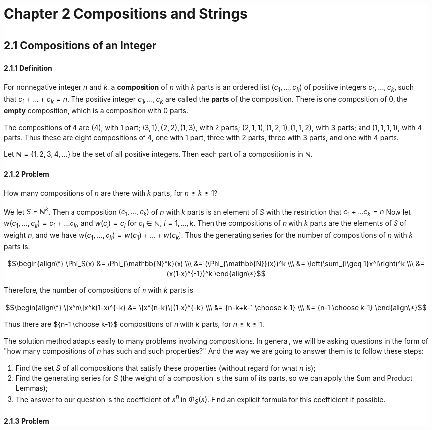 # Chapter 2 Compositions and Strings

## 2.1 Compositions of an Integer

#### 2.1.1 Definition

For nonnegative integer $n$ and $k$, a **composition** of $n$ with $k$ parts is an ordered list $(c_1,...,c_k)$ of positive integers $c_1,...,c_k$, such that $c_1+...+c_k=n$. The positive integer $c_1,...,c_k$ are called the **parts** of the composition. There is one composition of $0$, the **empty** composition, which is a composition with $0$ parts.

The compositions of $4$ are $(4)$, with 1 part; $(3,1),(2,2),(1,3)$, with $2$ parts; $(2,1,1),(1,2,1),(1,1,2)$, with $3$ parts; and $(1,1,1,1)$, with $4$ parts. Thus these are eight compositions of $4$, one with $1$ part, three with $2$ parts, three with $3$ parts, and one with $4$ parts.

Let $\mathbb{N}=\{1,2,3,4,...\}$ be the set of all positive integers. Then each part of a composition is in $\mathbb{N}$.

#### 2.1.2 Problem

How many compositions of $n$ are there with $k$ parts, for $n\geq k \geq 1$?

We let $S=\mathbb{N}^k$. Then a composition $(c_1,...,c_k)$ of $n$ with $k$ parts is an element of $S$ with the restriction that $c_1+...c_k=n$ Now let $w(c_1,...,c_k)=c_1+...c_k$, and $w(c_i)=c_i$ for $c_i\in\mathbb{N}$, $i=1,...,k$. Then the compositions of $n$ with $k$ parts are the elements of $S$ of weight $n$, and we have $w(c_1,...,c_k)=w(c_1)+...+w(c_k)$. Thus the generating series for the number of compositions of $n$ with $k$ parts is:

$$\begin{align\*} \Phi_S(x) &= \Phi_{\mathbb{N}^k}(x) \\\
&= (\Phi_{\mathbb{N}}(x))^k \\\
&= \left(\sum_{i\geq 1}x^i\right)^k \\\
&= (x(1-x)^{-1})^k \end{align\*}$$

Therefore, the number of compositions of $n$ with $k$ parts is

$$\begin{align\*} \[x^n\]x^k(1-x)^{-k} &= \[x^{n-k}\](1-x)^{-k} \\\
&= {n-k+k-1 \choose k-1} \\\
&= {n-1 \choose k-1} \end{align\*}$$

Thus there are ${n-1 \choose  k-1}$ compositions of $n$ with $k$ parts, for $n\geq k\geq 1$.

The solution method adapts easily to many problems involving compositions. In general, we will be asking questions in the form of "how many compositions of $n$ has such and such properties?" And the way we are going to answer them is to follow these steps:

1.	Find the set $S$ of all compositions that satisfy these properties (without regard for what $n$ is);
2.	Find the generating series for $S$ (the weight of a composition is the sum of its parts, so we can apply the Sum and Product Lemmas);
3.	The answer to our question is the coefficient of $x^n$ in $\Phi_S(x)$. Find an explicit formula for this coefficient if possible.

#### 2.1.3 Problem
